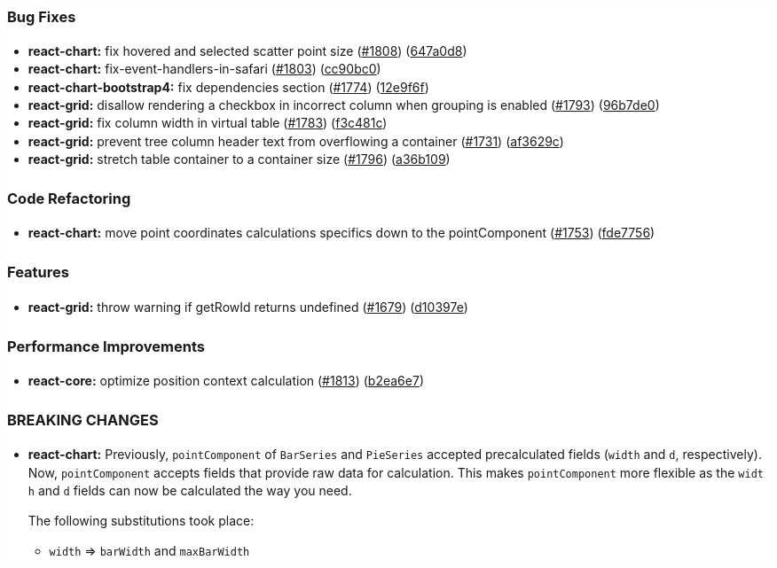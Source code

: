 
### Bug Fixes

* **react-chart:** fix hovered and selected scatter point size ([#1808](https://github.com/DevExpress/devextreme-reactive/issues/1808)) ([647a0d8](https://github.com/DevExpress/devextreme-reactive/commit/647a0d8))
* **react-chart:** fix-event-handlers-in-safari ([#1803](https://github.com/DevExpress/devextreme-reactive/issues/1803)) ([cc90bc0](https://github.com/DevExpress/devextreme-reactive/commit/cc90bc0))
* **react-chart-bootstrap4:** fix dependencies section ([#1774](https://github.com/DevExpress/devextreme-reactive/issues/1774)) ([12e9f6f](https://github.com/DevExpress/devextreme-reactive/commit/12e9f6f))
* **react-grid:** disallow rendering a checkbox in incorrect column when grouping is enabled ([#1793](https://github.com/DevExpress/devextreme-reactive/issues/1793)) ([96b7de0](https://github.com/DevExpress/devextreme-reactive/commit/96b7de0))
* **react-grid:** fix column width in virtual table ([#1783](https://github.com/DevExpress/devextreme-reactive/issues/1783)) ([f3c481c](https://github.com/DevExpress/devextreme-reactive/commit/f3c481c))
* **react-grid:** prevent tree column header text from overflowing a container ([#1731](https://github.com/DevExpress/devextreme-reactive/issues/1731)) ([af3629c](https://github.com/DevExpress/devextreme-reactive/commit/af3629c))
* **react-grid:** stretch table container to a container size ([#1796](https://github.com/DevExpress/devextreme-reactive/issues/1796)) ([a36b109](https://github.com/DevExpress/devextreme-reactive/commit/a36b109))


### Code Refactoring

* **react-chart:** move point coordinates calculations specifics down to the pointComponent ([#1753](https://github.com/DevExpress/devextreme-reactive/issues/1753)) ([fde7756](https://github.com/DevExpress/devextreme-reactive/commit/fde7756))


### Features

* **react-grid:** throw warning if getRowId returns undefined ([#1679](https://github.com/DevExpress/devextreme-reactive/issues/1679)) ([d10397e](https://github.com/DevExpress/devextreme-reactive/commit/d10397e))


### Performance Improvements

* **react-core:** optimize position context calculation ([#1813](https://github.com/DevExpress/devextreme-reactive/issues/1813)) ([b2ea6e7](https://github.com/DevExpress/devextreme-reactive/commit/b2ea6e7))


### BREAKING CHANGES

* **react-chart:**
  Previously, `pointComponent` of `BarSeries` and `PieSeries` accepted precalculated fields (`width` and `d`, respectively). Now, `pointComponent` accepts fields that provide raw data for calculation. This makes `pointComponent` more flexible as the `width` and `d` fields can now be calculated the way you need.

  The following substitutions took place:
 
  - `width` => `barWidth` and `maxBarWidth`
